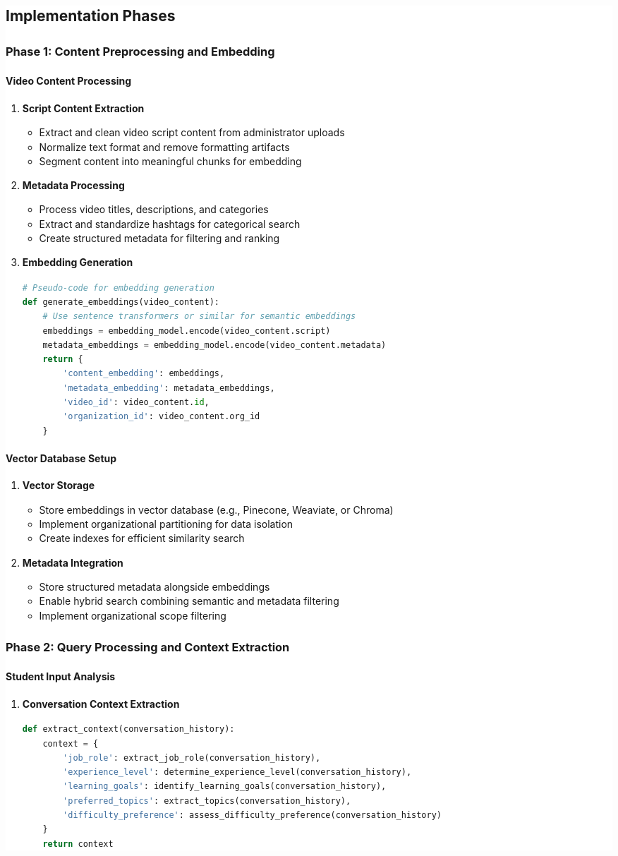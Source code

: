 ## Implementation Phases

### Phase 1: Content Preprocessing and Embedding

#### Video Content Processing
1. **Script Content Extraction**
   - Extract and clean video script content from administrator uploads
   - Normalize text format and remove formatting artifacts
   - Segment content into meaningful chunks for embedding

2. **Metadata Processing**
   - Process video titles, descriptions, and categories
   - Extract and standardize hashtags for categorical search
   - Create structured metadata for filtering and ranking

3. **Embedding Generation**
   ```python
   # Pseudo-code for embedding generation
   def generate_embeddings(video_content):
       # Use sentence transformers or similar for semantic embeddings
       embeddings = embedding_model.encode(video_content.script)
       metadata_embeddings = embedding_model.encode(video_content.metadata)
       return {
           'content_embedding': embeddings,
           'metadata_embedding': metadata_embeddings,
           'video_id': video_content.id,
           'organization_id': video_content.org_id
       }
   ```

#### Vector Database Setup
1. **Vector Storage**
   - Store embeddings in vector database (e.g., Pinecone, Weaviate, or Chroma)
   - Implement organizational partitioning for data isolation
   - Create indexes for efficient similarity search

2. **Metadata Integration**
   - Store structured metadata alongside embeddings
   - Enable hybrid search combining semantic and metadata filtering
   - Implement organizational scope filtering

### Phase 2: Query Processing and Context Extraction

#### Student Input Analysis
1. **Conversation Context Extraction**
   ```python
   def extract_context(conversation_history):
       context = {
           'job_role': extract_job_role(conversation_history),
           'experience_level': determine_experience_level(conversation_history),
           'learning_goals': identify_learning_goals(conversation_history),
           'preferred_topics': extract_topics(conversation_history),
           'difficulty_preference': assess_difficulty_preference(conversation_history)
       }
       return context
   ```
